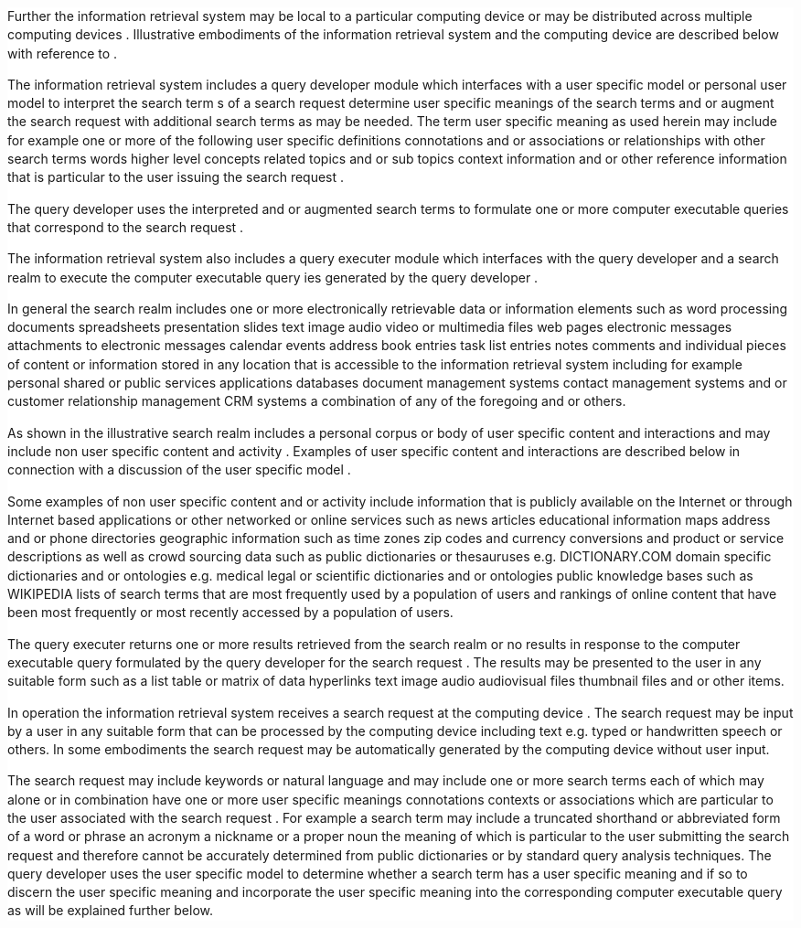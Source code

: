Further the information retrieval system may be local to a particular computing device or may be distributed across multiple computing devices . Illustrative embodiments of the information retrieval system and the computing device are described below with reference to .

The information retrieval system includes a query developer module which interfaces with a user specific model or personal user model to interpret the search term s of a search request determine user specific meanings of the search terms and or augment the search request with additional search terms as may be needed. The term user specific meaning as used herein may include for example one or more of the following user specific definitions connotations and or associations or relationships with other search terms words higher level concepts related topics and or sub topics context information and or other reference information that is particular to the user issuing the search request .

The query developer uses the interpreted and or augmented search terms to formulate one or more computer executable queries that correspond to the search request .

The information retrieval system also includes a query executer module which interfaces with the query developer and a search realm to execute the computer executable query ies generated by the query developer .

In general the search realm includes one or more electronically retrievable data or information elements such as word processing documents spreadsheets presentation slides text image audio video or multimedia files web pages electronic messages attachments to electronic messages calendar events address book entries task list entries notes comments and individual pieces of content or information stored in any location that is accessible to the information retrieval system including for example personal shared or public services applications databases document management systems contact management systems and or customer relationship management CRM systems a combination of any of the foregoing and or others.

As shown in the illustrative search realm includes a personal corpus or body of user specific content and interactions and may include non user specific content and activity . Examples of user specific content and interactions are described below in connection with a discussion of the user specific model .

Some examples of non user specific content and or activity include information that is publicly available on the Internet or through Internet based applications or other networked or online services such as news articles educational information maps address and or phone directories geographic information such as time zones zip codes and currency conversions and product or service descriptions as well as crowd sourcing data such as public dictionaries or thesauruses e.g. DICTIONARY.COM domain specific dictionaries and or ontologies e.g. medical legal or scientific dictionaries and or ontologies public knowledge bases such as WIKIPEDIA lists of search terms that are most frequently used by a population of users and rankings of online content that have been most frequently or most recently accessed by a population of users.

The query executer returns one or more results retrieved from the search realm or no results in response to the computer executable query formulated by the query developer for the search request . The results may be presented to the user in any suitable form such as a list table or matrix of data hyperlinks text image audio audiovisual files thumbnail files and or other items.

In operation the information retrieval system receives a search request at the computing device . The search request may be input by a user in any suitable form that can be processed by the computing device including text e.g. typed or handwritten speech or others. In some embodiments the search request may be automatically generated by the computing device without user input.

The search request may include keywords or natural language and may include one or more search terms each of which may alone or in combination have one or more user specific meanings connotations contexts or associations which are particular to the user associated with the search request . For example a search term may include a truncated shorthand or abbreviated form of a word or phrase an acronym a nickname or a proper noun the meaning of which is particular to the user submitting the search request and therefore cannot be accurately determined from public dictionaries or by standard query analysis techniques. The query developer uses the user specific model to determine whether a search term has a user specific meaning and if so to discern the user specific meaning and incorporate the user specific meaning into the corresponding computer executable query as will be explained further below.
